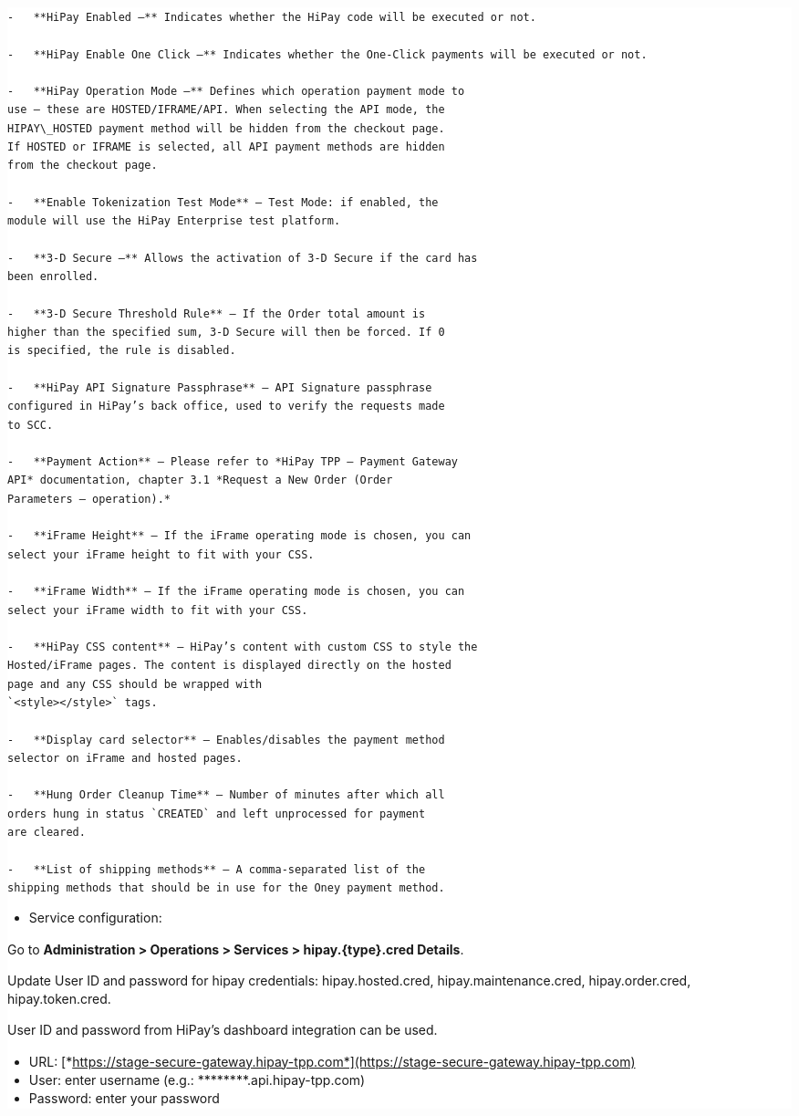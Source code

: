 	-   **HiPay Enabled –** Indicates whether the HiPay code will be executed or not.

	-   **HiPay Enable One Click –** Indicates whether the One-Click payments will be executed or not.
    
	-   **HiPay Operation Mode –** Defines which operation payment mode to
    use – these are HOSTED/IFRAME/API. When selecting the API mode, the
    HIPAY\_HOSTED payment method will be hidden from the checkout page.
    If HOSTED or IFRAME is selected, all API payment methods are hidden
    from the checkout page.

	-   **Enable Tokenization Test Mode** – Test Mode: if enabled, the
    module will use the HiPay Enterprise test platform.

	-   **3-D Secure –** Allows the activation of 3-D Secure if the card has
    been enrolled.

	-   **3-D Secure Threshold Rule** – If the Order total amount is
    higher than the specified sum, 3-D Secure will then be forced. If 0
    is specified, the rule is disabled.

	-   **HiPay API Signature Passphrase** – API Signature passphrase
    configured in HiPay’s back office, used to verify the requests made
    to SCC.

	-   **Payment Action** – Please refer to *HiPay TPP – Payment Gateway
    API* documentation, chapter 3.1 *Request a New Order (Order
    Parameters – operation).*

	-   **iFrame Height** – If the iFrame operating mode is chosen, you can
    select your iFrame height to fit with your CSS.

	-   **iFrame Width** – If the iFrame operating mode is chosen, you can
    select your iFrame width to fit with your CSS.

	-   **HiPay CSS content** – HiPay’s content with custom CSS to style the
    Hosted/iFrame pages. The content is displayed directly on the hosted
    page and any CSS should be wrapped with
    `<style></style>` tags.

	-   **Display card selector** – Enables/disables the payment method
    selector on iFrame and hosted pages.

	-   **Hung Order Cleanup Time** – Number of minutes after which all
    orders hung in status `CREATED` and left unprocessed for payment
    are cleared.

	-   **List of shipping methods** – A comma-separated list of the
    shipping methods that should be in use for the Oney payment method.


-   Service configuration:

Go to **Administration &gt; Operations &gt; Services &gt; hipay.{type}.cred Details**.

Update User ID and password for hipay credentials: hipay.hosted.cred, hipay.maintenance.cred, hipay.order.cred, hipay.token.cred.

User ID and password from HiPay’s dashboard integration can be used.

- URL:
[*https://stage-secure-gateway.hipay-tpp.com*](https://stage-secure-gateway.hipay-tpp.com)
- User: enter username (e.g.: \*\*\*\*\*\*\*\*.api.hipay-tpp.com)
- Password: enter your password
